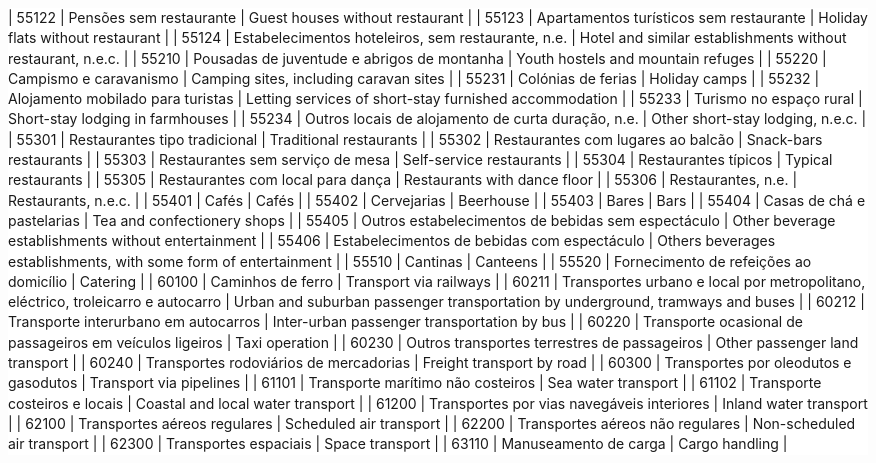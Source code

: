 |	55122	|	Pensões sem restaurante	|	Guest houses without restaurant	|
|	55123	|	Apartamentos turísticos sem restaurante	|	Holiday flats without restaurant	|
|	55124	|	Estabelecimentos hoteleiros, sem restaurante, n.e.	|	Hotel and similar establishments without restaurant, n.e.c.	|
|	55210	|	Pousadas de juventude e abrigos de montanha	|	Youth hostels and mountain refuges	|
|	55220	|	Campismo e caravanismo	|	Camping sites, including caravan sites	|
|	55231	|	Colónias de ferias	|	Holiday camps 	|
|	55232	|	Alojamento mobilado para turistas	|	Letting services of short-stay furnished accommodation	|
|	55233	|	Turismo no espaço rural	|	Short-stay lodging in farmhouses 	|
|	55234	|	Outros locais de alojamento de curta duração, n.e.	|	Other short-stay lodging, n.e.c.	|
|	55301	|	Restaurantes tipo tradicional	|	Traditional restaurants 	|
|	55302	|	Restaurantes com lugares ao balcão	|	Snack-bars restaurants	|
|	55303	|	Restaurantes sem serviço de mesa	|	Self-service restaurants 	|
|	55304	|	Restaurantes típicos	|	Typical restaurants 	|
|	55305	|	Restaurantes com local para dança	|	Restaurants with dance floor 	|
|	55306	|	Restaurantes, n.e.	|	Restaurants, n.e.c.	|
|	55401	|	Cafés	|	Cafés	|
|	55402	|	Cervejarias	|	Beerhouse	|
|	55403	|	Bares	|	Bars	|
|	55404	|	Casas de chá e pastelarias	|	Tea and confectionery shops	|
|	55405	|	Outros estabelecimentos de bebidas sem espectáculo	|	Other beverage establishments without entertainment	|
|	55406	|	Estabelecimentos de bebidas com espectáculo	|	Others beverages establishments, with some form of entertainment	|
|	55510	|	Cantinas	|	Canteens	|
|	55520	|	Fornecimento de refeições ao domicílio	|	Catering	|
|	60100	|	Caminhos de ferro	|	Transport via railways	|
|	60211	|	Transportes urbano e local por metropolitano, eléctrico, troleicarro e autocarro	|	Urban and suburban passenger transportation by underground, tramways and  buses	|
|	60212	|	Transporte interurbano em autocarros	|	Inter-urban passenger transportation by bus	|
|	60220	|	Transporte ocasional de passageiros em veículos ligeiros	|	Taxi operation	|
|	60230	|	Outros transportes terrestres  de passageiros	|	Other passenger land transport 	|
|	60240	|	Transportes rodoviários de mercadorias	|	Freight transport by road	|
|	60300	|	Transportes por oleodutos e gasodutos	|	Transport via pipelines	|
|	61101	|	Transporte marítimo não costeiros	|	Sea water transport 	|
|	61102	|	Transporte costeiros e locais	|	Coastal and local water transport	|
|	61200	|	Transportes por vias navegáveis interiores	|	Inland water transport	|
|	62100	|	Transportes aéreos regulares	|	Scheduled air transport	|
|	62200	|	Transportes aéreos não regulares	|	Non-scheduled air transport	|
|	62300	|	Transportes espaciais	|	Space transport	|
|	63110	|	Manuseamento de carga	|	Cargo handling	|